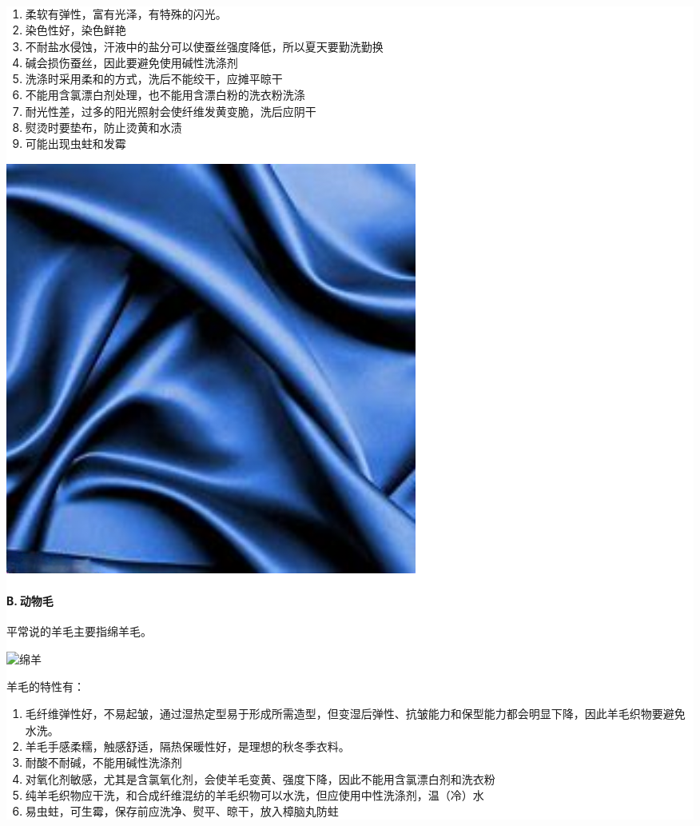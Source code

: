 1. 柔软有弹性，富有光泽，有特殊的闪光。
2. 染色性好，染色鲜艳
3. 不耐盐水侵蚀，汗液中的盐分可以使蚕丝强度降低，所以夏天要勤洗勤换
4. 碱会损伤蚕丝，因此要避免使用碱性洗涤剂
5. 洗涤时采用柔和的方式，洗后不能绞干，应摊平晾干
6. 不能用含氯漂白剂处理，也不能用含漂白粉的洗衣粉洗涤
7. 耐光性差，过多的阳光照射会使纤维发黄变脆，洗后应阴干
8. 熨烫时要垫布，防止烫黄和水渍
9. 可能出现虫蛀和发霉

![丝绸](/images/生活技能7-面料及服装分类/68529953-d5ea9e00-033e-11ea-96bb-cf509dcdf6b4.png)

#### B. 动物毛

平常说的羊毛主要指绵羊毛。

![绵羊](https://www.lzs100.cc/zb_users/upload/2018/04/201804221524404915173597.jpg)

羊毛的特性有：

1. 毛纤维弹性好，不易起皱，通过湿热定型易于形成所需造型，但变湿后弹性、抗皱能力和保型能力都会明显下降，因此羊毛织物要避免水洗。
2. 羊毛手感柔糯，触感舒适，隔热保暖性好，是理想的秋冬季衣料。
3. 耐酸不耐碱，不能用碱性洗涤剂
4. 对氧化剂敏感，尤其是含氯氧化剂，会使羊毛变黄、强度下降，因此不能用含氯漂白剂和洗衣粉
5. 纯羊毛织物应干洗，和合成纤维混纺的羊毛织物可以水洗，但应使用中性洗涤剂，温（冷）水
6. 易虫蛀，可生霉，保存前应洗净、熨平、晾干，放入樟脑丸防蛀
